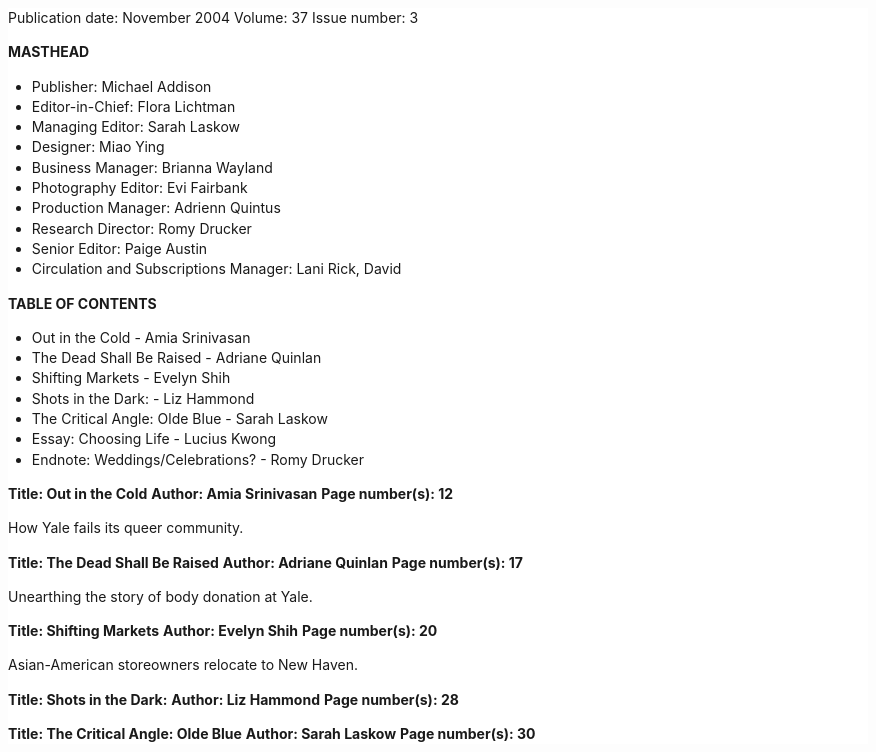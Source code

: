 Publication date: November 2004
Volume: 37
Issue number: 3


**MASTHEAD**
- Publisher: Michael Addison
- Editor-in-Chief: Flora Lichtman
- Managing Editor: Sarah Laskow
- Designer: Miao Ying
- Business Manager: Brianna Wayland
- Photography Editor: Evi Fairbank
- Production Manager: Adrienn Quintus
- Research Director: Romy Drucker
- Senior Editor: Paige Austin
- Circulation and Subscriptions Manager: Lani Rick, David


**TABLE OF CONTENTS**
- Out in the Cold - Amia Srinivasan
- The Dead Shall Be Raised - Adriane Quinlan
- Shifting Markets - Evelyn Shih
- Shots in the Dark: - Liz Hammond
- The Critical Angle: Olde Blue - Sarah Laskow
- Essay: Choosing Life - Lucius Kwong
- Endnote: Weddings/Celebrations? - Romy Drucker


**Title: Out in the Cold**
**Author: Amia Srinivasan**
**Page number(s): 12**

How Yale fails its queer community.


**Title: The Dead Shall Be Raised**
**Author: Adriane Quinlan**
**Page number(s): 17**

Unearthing the story of body donation at Yale.


**Title: Shifting Markets**
**Author: Evelyn Shih**
**Page number(s): 20**

Asian-American storeowners relocate to New Haven.


**Title: Shots in the Dark:**
**Author: Liz Hammond**
**Page number(s): 28**



**Title: The Critical Angle: Olde Blue**
**Author: Sarah Laskow**
**Page number(s): 30**


